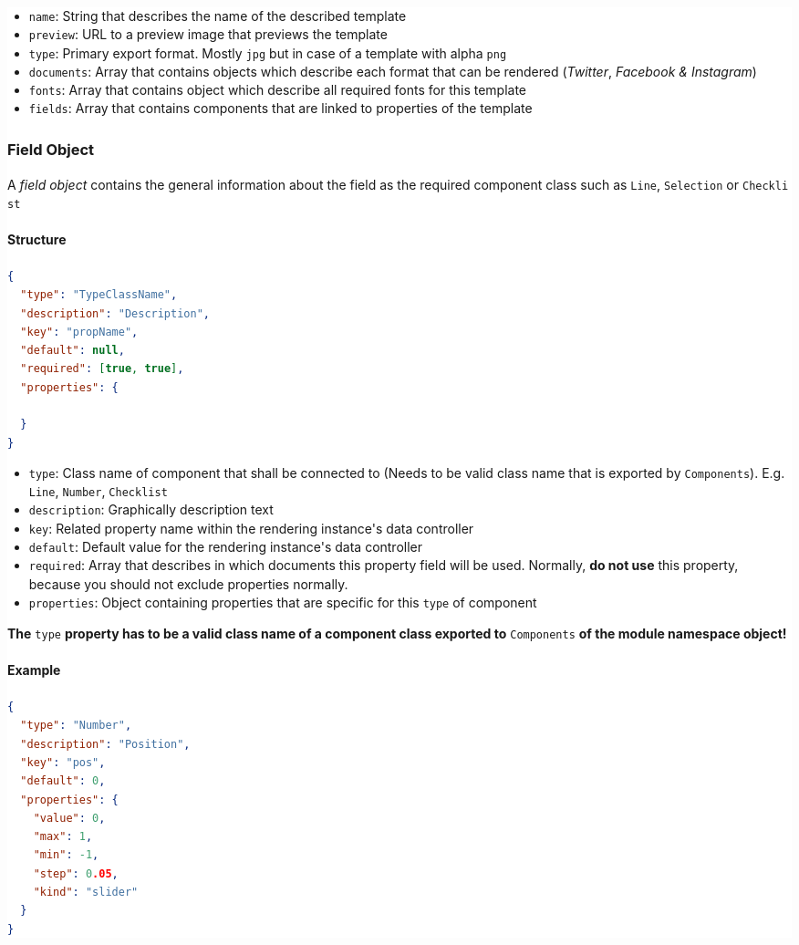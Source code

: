 * `name`: String that describes the name of the described template
* `preview`: URL to a preview image that previews the template
* `type`: Primary export format. Mostly `jpg` but in case of a template with alpha `png`
* `documents`: Array that contains objects which describe each format that can be rendered (*Twitter*, *Facebook & Instagram*)
* `fonts`: Array that contains object which describe all required fonts for this template
* `fields`: Array that contains components that are linked to properties of the template

### Field Object

A *field object* contains the general information about the field as the required component class such as `Line`, `Selection` or `Checklist`

#### Structure

```json
{
  "type": "TypeClassName",
  "description": "Description",
  "key": "propName",
  "default": null,
  "required": [true, true],
  "properties": {

  }
}
```

* `type`: Class name of component that shall be connected to (Needs to be valid class name that is exported by `Components`). E.g. `Line`, `Number`, `Checklist`
* `description`: Graphically description text
* `key`: Related property name within the rendering instance's data controller
* `default`: Default value for the rendering instance's data controller
* `required`: Array that describes in which documents this property field will be used. Normally, **do not use** this property, because you should not exclude properties normally.
* `properties`: Object containing properties that are specific for this `type` of component

**The** `type` **property has to be a valid class name of a component class exported to** `Components` **of the module namespace object!**

#### Example

```json
{
  "type": "Number",
  "description": "Position",
  "key": "pos",
  "default": 0,
  "properties": {
    "value": 0,
    "max": 1,
    "min": -1,
    "step": 0.05,
    "kind": "slider"
  }
}
```
